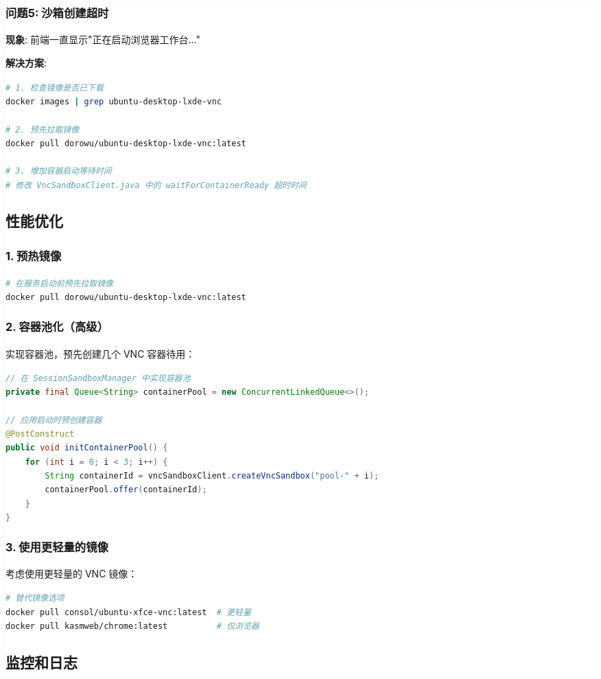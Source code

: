 ### 问题5: 沙箱创建超时

**现象**: 前端一直显示"正在启动浏览器工作台..."

**解决方案**:
```bash
# 1. 检查镜像是否已下载
docker images | grep ubuntu-desktop-lxde-vnc

# 2. 预先拉取镜像
docker pull dorowu/ubuntu-desktop-lxde-vnc:latest

# 3. 增加容器启动等待时间
# 修改 VncSandboxClient.java 中的 waitForContainerReady 超时时间
```

## 性能优化

### 1. 预热镜像

```bash
# 在服务启动前预先拉取镜像
docker pull dorowu/ubuntu-desktop-lxde-vnc:latest
```

### 2. 容器池化（高级）

实现容器池，预先创建几个 VNC 容器待用：

```java
// 在 SessionSandboxManager 中实现容器池
private final Queue<String> containerPool = new ConcurrentLinkedQueue<>();

// 应用启动时预创建容器
@PostConstruct
public void initContainerPool() {
    for (int i = 0; i < 3; i++) {
        String containerId = vncSandboxClient.createVncSandbox("pool-" + i);
        containerPool.offer(containerId);
    }
}
```

### 3. 使用更轻量的镜像

考虑使用更轻量的 VNC 镜像：

```bash
# 替代镜像选项
docker pull consol/ubuntu-xfce-vnc:latest  # 更轻量
docker pull kasmweb/chrome:latest          # 仅浏览器
```

## 监控和日志
